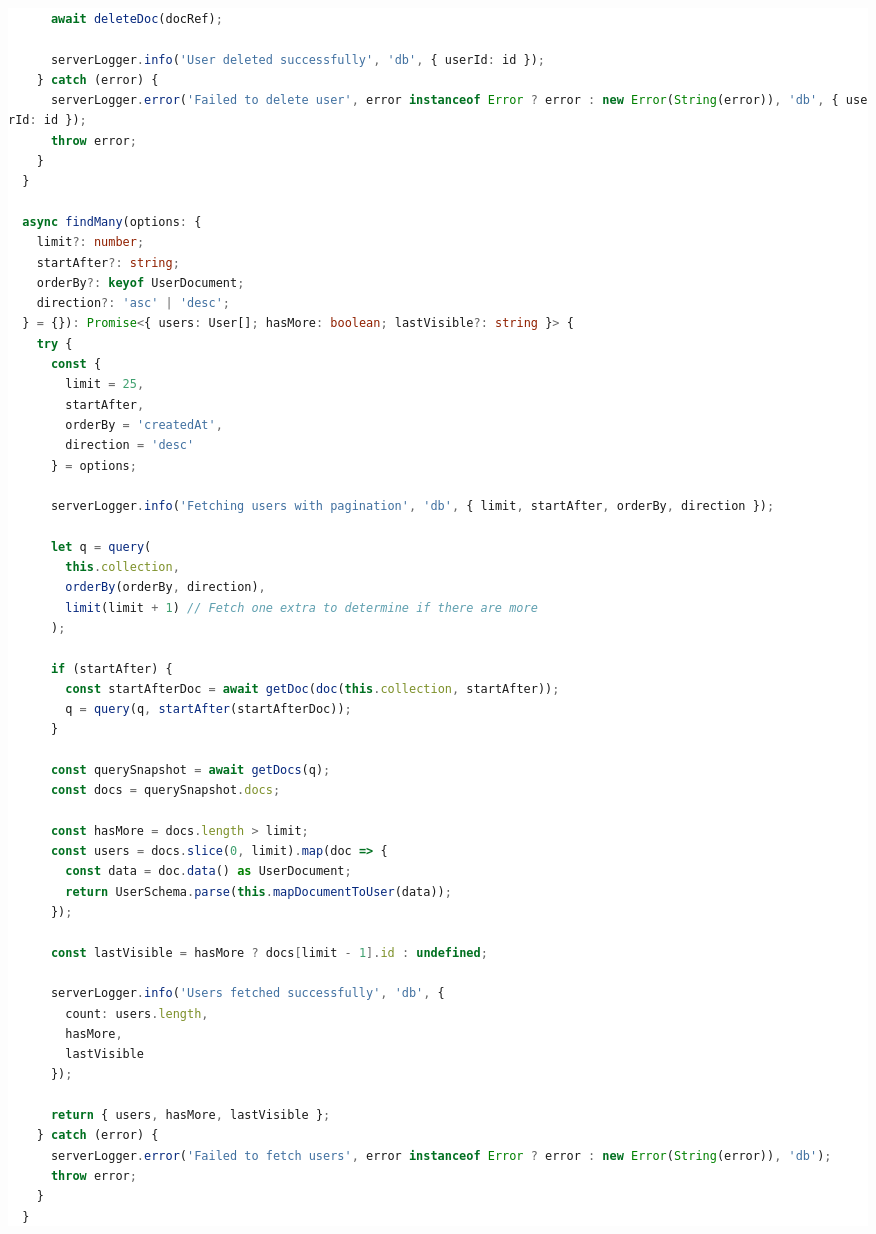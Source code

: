 ```typescript
      await deleteDoc(docRef);
      
      serverLogger.info('User deleted successfully', 'db', { userId: id });
    } catch (error) {
      serverLogger.error('Failed to delete user', error instanceof Error ? error : new Error(String(error)), 'db', { userId: id });
      throw error;
    }
  }

  async findMany(options: {
    limit?: number;
    startAfter?: string;
    orderBy?: keyof UserDocument;
    direction?: 'asc' | 'desc';
  } = {}): Promise<{ users: User[]; hasMore: boolean; lastVisible?: string }> {
    try {
      const {
        limit = 25,
        startAfter,
        orderBy = 'createdAt',
        direction = 'desc'
      } = options;

      serverLogger.info('Fetching users with pagination', 'db', { limit, startAfter, orderBy, direction });

      let q = query(
        this.collection,
        orderBy(orderBy, direction),
        limit(limit + 1) // Fetch one extra to determine if there are more
      );

      if (startAfter) {
        const startAfterDoc = await getDoc(doc(this.collection, startAfter));
        q = query(q, startAfter(startAfterDoc));
      }

      const querySnapshot = await getDocs(q);
      const docs = querySnapshot.docs;
      
      const hasMore = docs.length > limit;
      const users = docs.slice(0, limit).map(doc => {
        const data = doc.data() as UserDocument;
        return UserSchema.parse(this.mapDocumentToUser(data));
      });

      const lastVisible = hasMore ? docs[limit - 1].id : undefined;

      serverLogger.info('Users fetched successfully', 'db', { 
        count: users.length, 
        hasMore, 
        lastVisible 
      });

      return { users, hasMore, lastVisible };
    } catch (error) {
      serverLogger.error('Failed to fetch users', error instanceof Error ? error : new Error(String(error)), 'db');
      throw error;
    }
  }

```